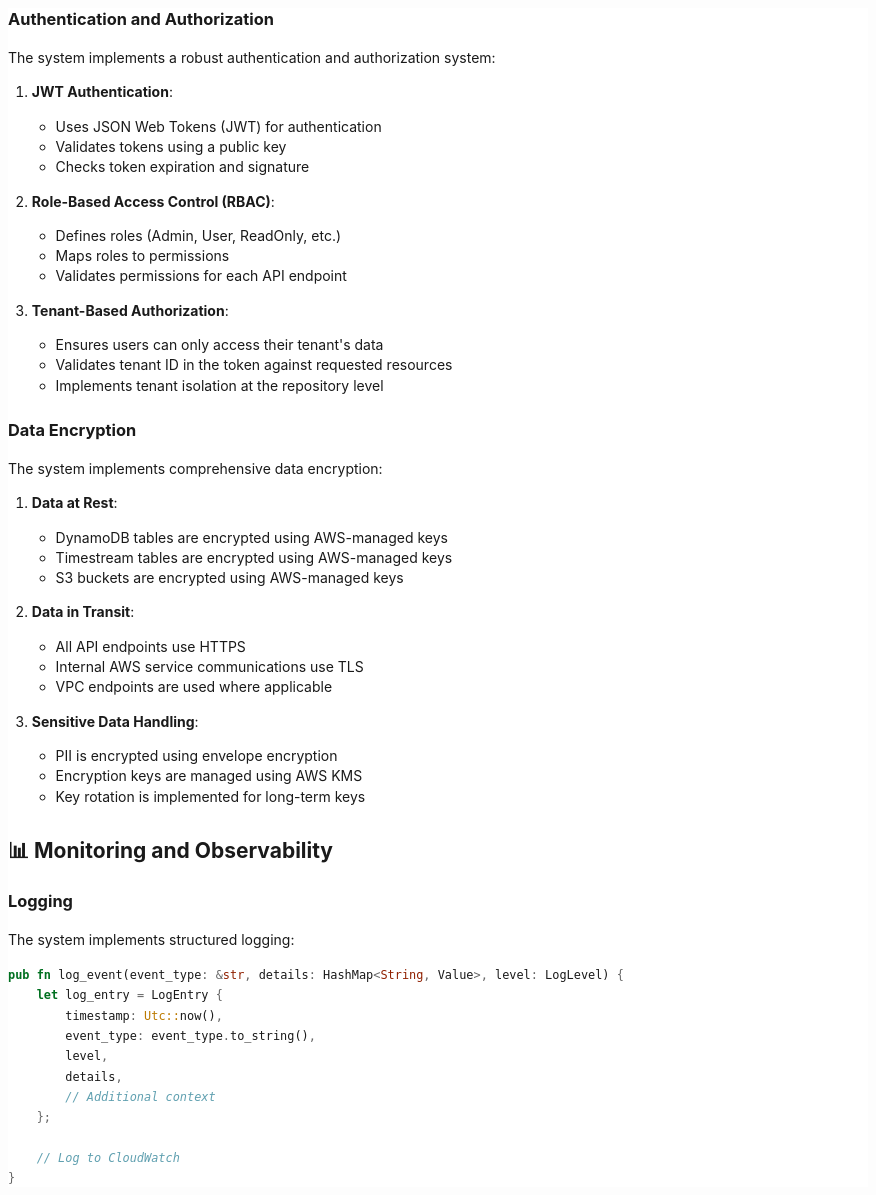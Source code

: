 ### Authentication and Authorization

The system implements a robust authentication and authorization system:

1. **JWT Authentication**:
   - Uses JSON Web Tokens (JWT) for authentication
   - Validates tokens using a public key
   - Checks token expiration and signature

2. **Role-Based Access Control (RBAC)**:
   - Defines roles (Admin, User, ReadOnly, etc.)
   - Maps roles to permissions
   - Validates permissions for each API endpoint

3. **Tenant-Based Authorization**:
   - Ensures users can only access their tenant's data
   - Validates tenant ID in the token against requested resources
   - Implements tenant isolation at the repository level

### Data Encryption

The system implements comprehensive data encryption:

1. **Data at Rest**:
   - DynamoDB tables are encrypted using AWS-managed keys
   - Timestream tables are encrypted using AWS-managed keys
   - S3 buckets are encrypted using AWS-managed keys

2. **Data in Transit**:
   - All API endpoints use HTTPS
   - Internal AWS service communications use TLS
   - VPC endpoints are used where applicable

3. **Sensitive Data Handling**:
   - PII is encrypted using envelope encryption
   - Encryption keys are managed using AWS KMS
   - Key rotation is implemented for long-term keys

## 📊 Monitoring and Observability

### Logging

The system implements structured logging:

```rust
pub fn log_event(event_type: &str, details: HashMap<String, Value>, level: LogLevel) {
    let log_entry = LogEntry {
        timestamp: Utc::now(),
        event_type: event_type.to_string(),
        level,
        details,
        // Additional context
    };
    
    // Log to CloudWatch
}
```

